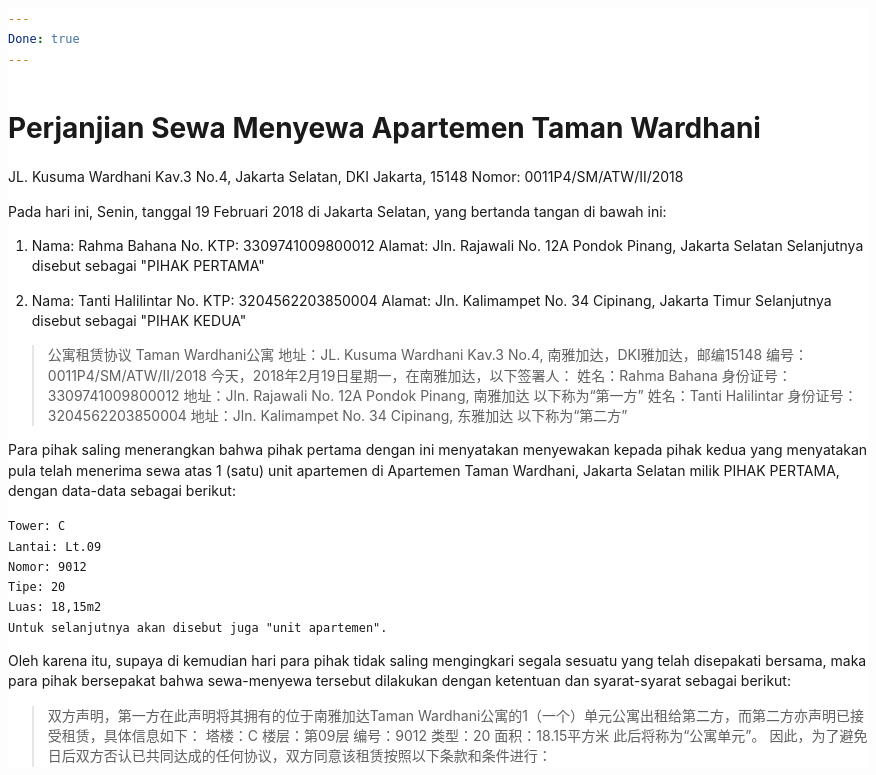```yaml
---
Done: true
---
```


# Perjanjian Sewa Menyewa Apartemen Taman Wardhani

JL. Kusuma Wardhani Kav.3 No.4, Jakarta Selatan, DKI Jakarta, 15148
Nomor: 0011P4/SM/ATW/II/2018

Pada hari ini, Senin, tanggal 19 Februari 2018 di Jakarta Selatan, yang bertanda tangan di bawah ini:

1. Nama: Rahma Bahana
No. KTP: 3309741009800012
Alamat: Jln. Rajawali No. 12A Pondok Pinang, Jakarta Selatan
Selanjutnya disebut sebagai "PIHAK PERTAMA"

2. Nama: Tanti Halilintar
No. KTP: 3204562203850004
Alamat: Jln. Kalimampet No. 34 Cipinang, Jakarta Timur
Selanjutnya disebut sebagai "PIHAK KEDUA"

> 公寓租赁协议
> Taman Wardhani公寓
> 地址：JL. Kusuma Wardhani Kav.3 No.4, 南雅加达，DKI雅加达，邮编15148
> 编号：0011P4/SM/ATW/II/2018
> 今天，2018年2月19日星期一，在南雅加达，以下签署人：
> 姓名：Rahma Bahana
> 身份证号：3309741009800012
> 地址：Jln. Rajawali No. 12A Pondok Pinang, 南雅加达
> 以下称为“第一方”
> 姓名：Tanti Halilintar
> 身份证号：3204562203850004
> 地址：Jln. Kalimampet No. 34 Cipinang, 东雅加达
> 以下称为“第二方”

Para pihak saling menerangkan bahwa pihak pertama dengan ini menyatakan menyewakan kepada pihak kedua yang menyatakan pula telah menerima sewa atas 1 (satu) unit apartemen di Apartemen Taman Wardhani, Jakarta Selatan milik PIHAK PERTAMA, dengan data-data sebagai berikut:

    Tower: C
    Lantai: Lt.09
    Nomor: 9012
    Tipe: 20
    Luas: 18,15m2
    Untuk selanjutnya akan disebut juga "unit apartemen".

Oleh karena itu, supaya di kemudian hari para pihak tidak saling mengingkari segala sesuatu yang telah disepakati bersama, maka para pihak bersepakat bahwa sewa-menyewa tersebut dilakukan dengan ketentuan dan syarat-syarat sebagai berikut:

> 双方声明，第一方在此声明将其拥有的位于南雅加达Taman Wardhani公寓的1（一个）单元公寓出租给第二方，而第二方亦声明已接受租赁，具体信息如下：
> 塔楼：C
> 楼层：第09层
> 编号：9012
> 类型：20
> 面积：18.15平方米
> 此后将称为“公寓单元”。
> 因此，为了避免日后双方否认已共同达成的任何协议，双方同意该租赁按照以下条款和条件进行：
